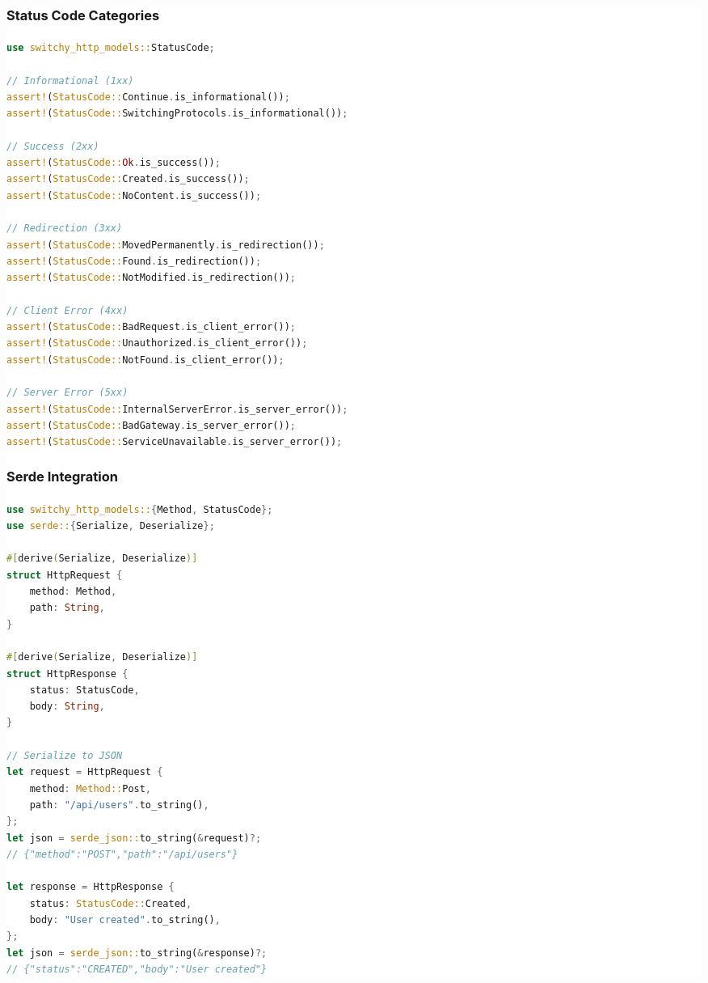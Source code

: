 ### Status Code Categories

```rust
use switchy_http_models::StatusCode;

// Informational (1xx)
assert!(StatusCode::Continue.is_informational());
assert!(StatusCode::SwitchingProtocols.is_informational());

// Success (2xx)
assert!(StatusCode::Ok.is_success());
assert!(StatusCode::Created.is_success());
assert!(StatusCode::NoContent.is_success());

// Redirection (3xx)
assert!(StatusCode::MovedPermanently.is_redirection());
assert!(StatusCode::Found.is_redirection());
assert!(StatusCode::NotModified.is_redirection());

// Client Error (4xx)
assert!(StatusCode::BadRequest.is_client_error());
assert!(StatusCode::Unauthorized.is_client_error());
assert!(StatusCode::NotFound.is_client_error());

// Server Error (5xx)
assert!(StatusCode::InternalServerError.is_server_error());
assert!(StatusCode::BadGateway.is_server_error());
assert!(StatusCode::ServiceUnavailable.is_server_error());
```

### Serde Integration

```rust
use switchy_http_models::{Method, StatusCode};
use serde::{Serialize, Deserialize};

#[derive(Serialize, Deserialize)]
struct HttpRequest {
    method: Method,
    path: String,
}

#[derive(Serialize, Deserialize)]
struct HttpResponse {
    status: StatusCode,
    body: String,
}

// Serialize to JSON
let request = HttpRequest {
    method: Method::Post,
    path: "/api/users".to_string(),
};
let json = serde_json::to_string(&request)?;
// {"method":"POST","path":"/api/users"}

let response = HttpResponse {
    status: StatusCode::Created,
    body: "User created".to_string(),
};
let json = serde_json::to_string(&response)?;
// {"status":"CREATED","body":"User created"}
```
